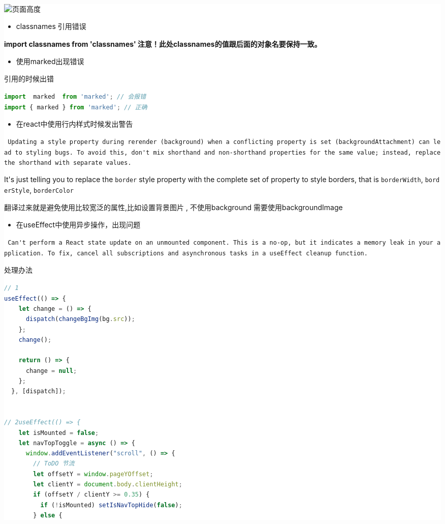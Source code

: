 

![页面高度](https://images2018.cnblogs.com/blog/1136895/201806/1136895-20180630152939415-67541927.png)

```

```



- classnames 引用错误

**import classnames from 'classnames'  注意！此处classnames的值跟后面的对象名要保持一致。**



- 使用marked出现错误

引用的时候出错

```js
import  marked  from 'marked'; // 会报错
import { marked } from 'marked'; // 正确
```



- 在react中使用行内样式时候发出警告

```
 Updating a style property during rerender (background) when a conflicting property is set (backgroundAttachment) can lead to styling bugs. To avoid this, don't mix shorthand and non-shorthand properties for the same value; instead, replace the shorthand with separate values.
```

It's just telling you to replace the `border` style property with the complete set of property to style borders, that is `borderWidth`, `borderStyle`, `borderColor`

翻译过来就是避免使用比较宽泛的属性,比如设置背景图片 , 不使用background 需要使用backgroundImage



- 在useEffect中使用异步操作，出现问题

```
 Can't perform a React state update on an unmounted component. This is a no-op, but it indicates a memory leak in your application. To fix, cancel all subscriptions and asynchronous tasks in a useEffect cleanup function.
```

处理办法

```js
// 1
useEffect(() => {
    let change = () => {
      dispatch(changeBgImg(bg.src));
    };
    change();

    return () => {
      change = null;
    };
  }, [dispatch]);


// 2useEffect(() => {
    let isMounted = false;
    let navTopToggle = async () => {
      window.addEventListener("scroll", () => {
        // ToDO 节流
        let offsetY = window.pageYOffset;
        let clientY = document.body.clientHeight;
        if (offsetY / clientY >= 0.35) {
          if (!isMounted) setIsNavTopHide(false);
        } else {
```